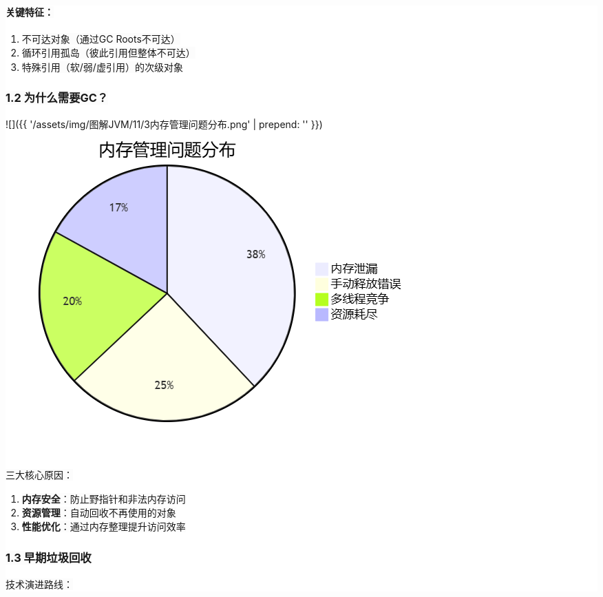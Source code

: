 #### <font style="color:rgba(0, 0, 0, 0.9);background-color:rgb(252, 252, 252);">关键特征：</font>
1. <font style="color:rgba(0, 0, 0, 0.9);background-color:rgb(252, 252, 252);">不可达对象（通过GC Roots不可达）</font>
2. <font style="color:rgba(0, 0, 0, 0.9);background-color:rgb(252, 252, 252);">循环引用孤岛（彼此引用但整体不可达）</font>
3. <font style="color:rgba(0, 0, 0, 0.9);background-color:rgb(252, 252, 252);">特殊引用（软/弱/虚引用）的次级对象</font>

### <font style="color:rgba(0, 0, 0, 0.9);background-color:rgb(252, 252, 252);">1.2 为什么需要GC？</font>
![]({{ '/assets/img/图解JVM/11/3内存管理问题分布.png' | prepend: '' }})
![](.\img\图解JVM\11\3内存管理问题分布.png)

<font style="color:rgba(0, 0, 0, 0.9);background-color:rgb(252, 252, 252);">三大核心原因：</font>

1. **<font style="color:rgba(0, 0, 0, 0.9);background-color:rgb(252, 252, 252);">内存安全</font>**<font style="color:rgba(0, 0, 0, 0.9);background-color:rgb(252, 252, 252);">：防止野指针和非法内存访问</font>
2. **<font style="color:rgba(0, 0, 0, 0.9);background-color:rgb(252, 252, 252);">资源管理</font>**<font style="color:rgba(0, 0, 0, 0.9);background-color:rgb(252, 252, 252);">：自动回收不再使用的对象</font>
3. **<font style="color:rgba(0, 0, 0, 0.9);background-color:rgb(252, 252, 252);">性能优化</font>**<font style="color:rgba(0, 0, 0, 0.9);background-color:rgb(252, 252, 252);">：通过内存整理提升访问效率</font>

### <font style="color:rgba(0, 0, 0, 0.9);background-color:rgb(252, 252, 252);">1.3 早期垃圾回收</font>
<font style="color:rgba(0, 0, 0, 0.9);background-color:rgb(252, 252, 252);">技术演进路线：</font>
